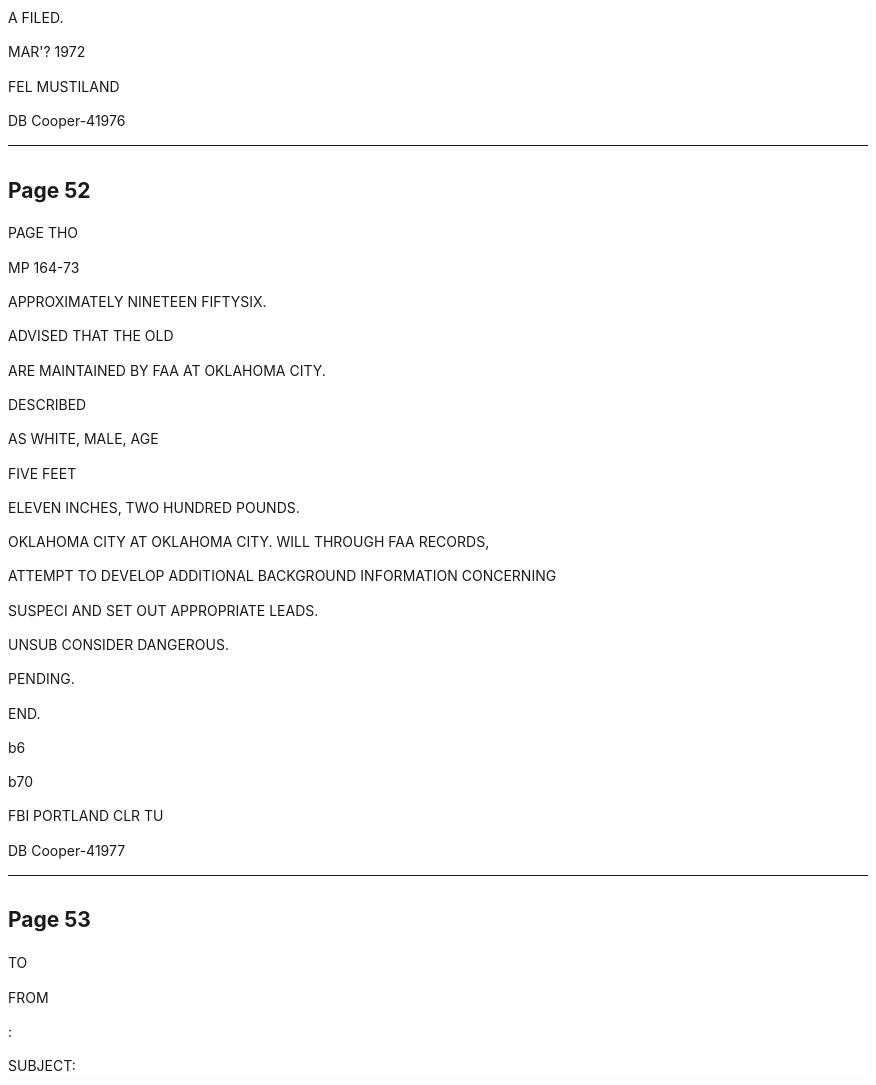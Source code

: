 A FILED.

MAR'? 1972

FEL MUSTILAND

DB Cooper-41976

---

## Page 52

PAGE THO

MP 164-73

APPROXIMATELY NINETEEN FIFTYSIX.

ADVISED THAT THE OLD

ARE MAINTAINED BY FAA AT OKLAHOMA CITY.

DESCRIBED

AS WHITE, MALE, AGE

FIVE FEET

ELEVEN INCHES, TWO HUNDRED POUNDS.

OKLAHOMA CITY AT OKLAHOMA CITY. WILL THROUGH FAA RECORDS,

ATTEMPT TO DEVELOP ADDITIONAL BACKGROUND INFORMATION CONCERNING

SUSPECI AND SET OUT APPROPRIATE LEADS.

UNSUB CONSIDER DANGEROUS.

PENDING.

END.

b6

b70

FBI PORTLAND CLR TU

DB Cooper-41977

---

## Page 53

TO

FROM

:

SUBJECT:
